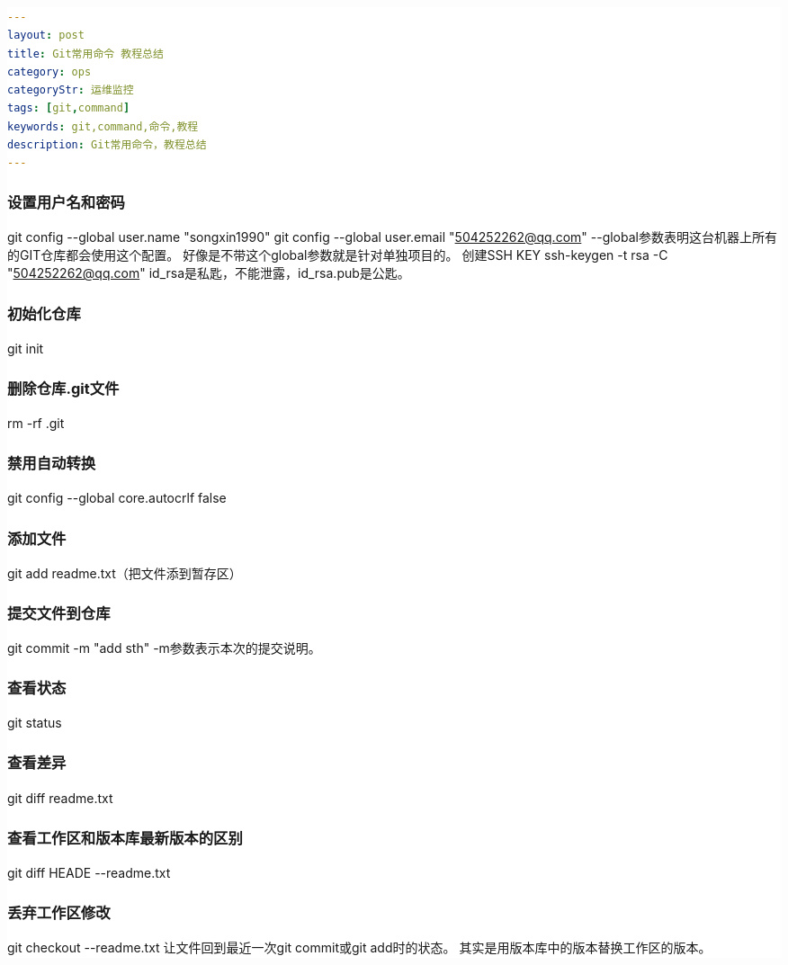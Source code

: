 ```yaml
---
layout: post
title: Git常用命令 教程总结
category: ops
categoryStr: 运维监控
tags: [git,command]
keywords: git,command,命令,教程
description: Git常用命令，教程总结
---
```



### 设置用户名和密码
git config --global user.name "songxin1990"
git config --global user.email "504252262@qq.com"
--global参数表明这台机器上所有的GIT仓库都会使用这个配置。
好像是不带这个global参数就是针对单独项目的。
创建SSH KEY
ssh-keygen -t rsa -C "504252262@qq.com"
id_rsa是私匙，不能泄露，id_rsa.pub是公匙。

### 初始化仓库
git init

### 删除仓库.git文件
rm -rf .git

### 禁用自动转换
git config --global core.autocrlf false

### 添加文件
git add readme.txt（把文件添到暂存区）

### 提交文件到仓库
git commit -m "add sth"
-m参数表示本次的提交说明。

### 查看状态
git status

### 查看差异
git diff readme.txt

### 查看工作区和版本库最新版本的区别
git diff HEADE --readme.txt

### 丢弃工作区修改
git checkout --readme.txt
让文件回到最近一次git commit或git add时的状态。
其实是用版本库中的版本替换工作区的版本。
